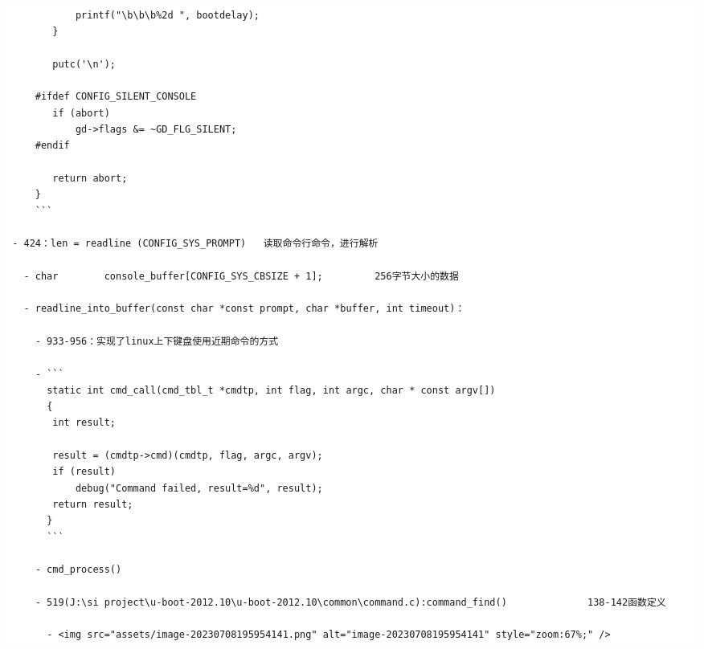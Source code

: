          		printf("\b\b\b%2d ", bootdelay);
         	}
         
         	putc('\n');
         
         #ifdef CONFIG_SILENT_CONSOLE
         	if (abort)
         		gd->flags &= ~GD_FLG_SILENT;
         #endif
         
         	return abort;
         }
         ```

     - 424：len = readline (CONFIG_SYS_PROMPT)   读取命令行命令，进行解析

       - char        console_buffer[CONFIG_SYS_CBSIZE + 1];         256字节大小的数据

       - readline_into_buffer(const char *const prompt, char *buffer, int timeout)：

         - 933-956：实现了linux上下键盘使用近期命令的方式

         - ```
           static int cmd_call(cmd_tbl_t *cmdtp, int flag, int argc, char * const argv[])
           {
           	int result;
           
           	result = (cmdtp->cmd)(cmdtp, flag, argc, argv);
           	if (result)
           		debug("Command failed, result=%d", result);
           	return result;
           }
           ```

         - cmd_process()

         - 519(J:\si project\u-boot-2012.10\u-boot-2012.10\common\command.c):command_find()              138-142函数定义

           - <img src="assets/image-20230708195954141.png" alt="image-20230708195954141" style="zoom:67%;" />
